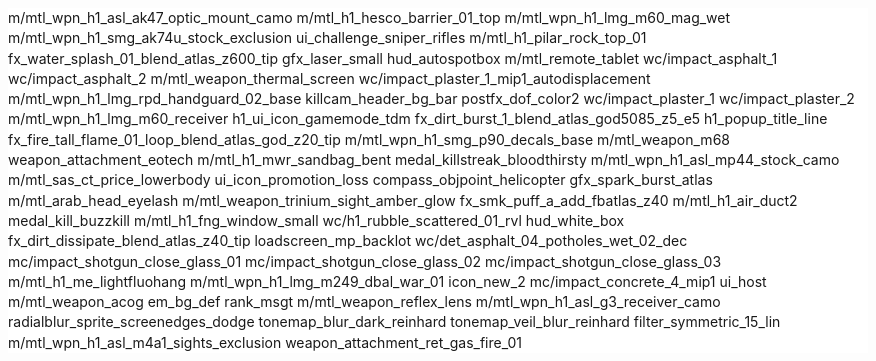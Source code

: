 m/mtl_wpn_h1_asl_ak47_optic_mount_camo
m/mtl_h1_hesco_barrier_01_top
m/mtl_wpn_h1_lmg_m60_mag_wet
m/mtl_wpn_h1_smg_ak74u_stock_exclusion
ui_challenge_sniper_rifles
m/mtl_h1_pilar_rock_top_01
fx_water_splash_01_blend_atlas_z600_tip
gfx_laser_small
hud_autospotbox
m/mtl_remote_tablet
wc/impact_asphalt_1
wc/impact_asphalt_2
m/mtl_weapon_thermal_screen
wc/impact_plaster_1_mip1_autodisplacement
m/mtl_wpn_h1_lmg_rpd_handguard_02_base
killcam_header_bg_bar
postfx_dof_color2
wc/impact_plaster_1
wc/impact_plaster_2
m/mtl_wpn_h1_lmg_m60_receiver
h1_ui_icon_gamemode_tdm
fx_dirt_burst_1_blend_atlas_god5085_z5_e5
h1_popup_title_line
fx_fire_tall_flame_01_loop_blend_atlas_god_z20_tip
m/mtl_wpn_h1_smg_p90_decals_base
m/mtl_weapon_m68
weapon_attachment_eotech
m/mtl_h1_mwr_sandbag_bent
medal_killstreak_bloodthirsty
m/mtl_wpn_h1_asl_mp44_stock_camo
m/mtl_sas_ct_price_lowerbody
ui_icon_promotion_loss
compass_objpoint_helicopter
gfx_spark_burst_atlas
m/mtl_arab_head_eyelash
m/mtl_weapon_trinium_sight_amber_glow
fx_smk_puff_a_add_fbatlas_z40
m/mtl_h1_air_duct2
medal_kill_buzzkill
m/mtl_h1_fng_window_small
wc/h1_rubble_scattered_01_rvl
hud_white_box
fx_dirt_dissipate_blend_atlas_z40_tip
loadscreen_mp_backlot
wc/det_asphalt_04_potholes_wet_02_dec
mc/impact_shotgun_close_glass_01
mc/impact_shotgun_close_glass_02
mc/impact_shotgun_close_glass_03
m/mtl_h1_me_lightfluohang
m/mtl_wpn_h1_lmg_m249_dbal_war_01
icon_new_2
mc/impact_concrete_4_mip1
ui_host
m/mtl_weapon_acog
em_bg_def
rank_msgt
m/mtl_weapon_reflex_lens
m/mtl_wpn_h1_asl_g3_receiver_camo
radialblur_sprite_screenedges_dodge
tonemap_blur_dark_reinhard
tonemap_veil_blur_reinhard
filter_symmetric_15_lin
m/mtl_wpn_h1_asl_m4a1_sights_exclusion
weapon_attachment_ret_gas_fire_01